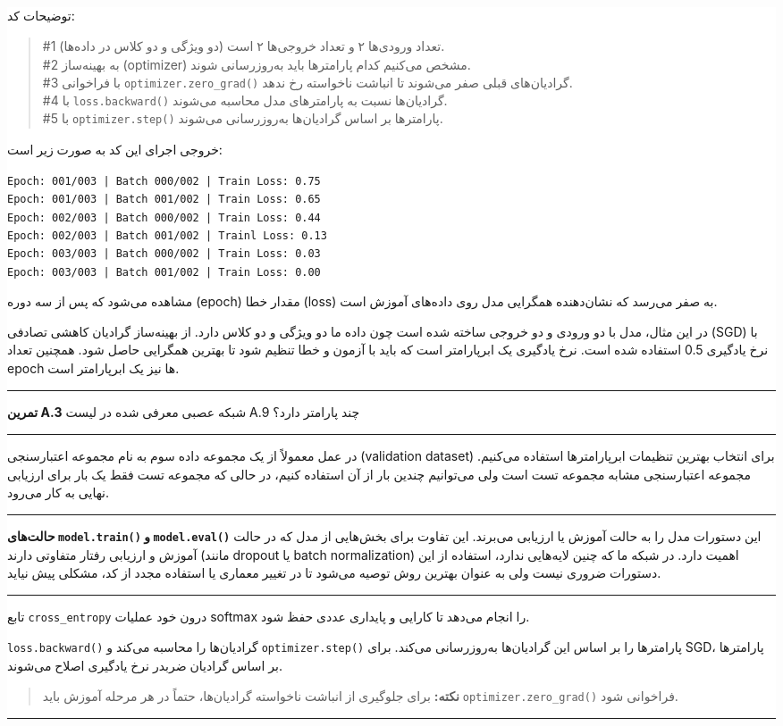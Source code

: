 توضیحات کد:

> #1 تعداد ورودی‌ها ۲ و تعداد خروجی‌ها ۲ است (دو ویژگی و دو کلاس در داده‌ها).  
> #2 به بهینه‌ساز (optimizer) مشخص می‌کنیم کدام پارامترها باید به‌روزرسانی شوند.  
> #3 با فراخوانی `optimizer.zero_grad()` گرادیان‌های قبلی صفر می‌شوند تا انباشت ناخواسته رخ ندهد.  
> #4 با `loss.backward()` گرادیان‌ها نسبت به پارامترهای مدل محاسبه می‌شوند.  
> #5 با `optimizer.step()` پارامترها بر اساس گرادیان‌ها به‌روزرسانی می‌شوند.

خروجی اجرای این کد به صورت زیر است:

```
Epoch: 001/003 | Batch 000/002 | Train Loss: 0.75
Epoch: 001/003 | Batch 001/002 | Train Loss: 0.65
Epoch: 002/003 | Batch 000/002 | Train Loss: 0.44
Epoch: 002/003 | Batch 001/002 | Trainl Loss: 0.13
Epoch: 003/003 | Batch 000/002 | Train Loss: 0.03
Epoch: 003/003 | Batch 001/002 | Train Loss: 0.00
```

مشاهده می‌شود که پس از سه دوره (epoch) مقدار خطا (loss) به صفر می‌رسد که نشان‌دهنده همگرایی مدل روی داده‌های آموزش است.

در این مثال، مدل با دو ورودی و دو خروجی ساخته شده است چون داده ما دو ویژگی و دو کلاس دارد. از بهینه‌ساز گرادیان کاهشی تصادفی (SGD) با نرخ یادگیری 0.5 استفاده شده است. نرخ یادگیری یک ابرپارامتر است که باید با آزمون و خطا تنظیم شود تا بهترین همگرایی حاصل شود. همچنین تعداد epoch ها نیز یک ابرپارامتر است.

---

**تمرین A.3**
شبکه عصبی معرفی شده در لیست A.9 چند پارامتر دارد؟

---

در عمل معمولاً از یک مجموعه داده سوم به نام مجموعه اعتبارسنجی (validation dataset) برای انتخاب بهترین تنظیمات ابرپارامترها استفاده می‌کنیم. مجموعه اعتبارسنجی مشابه مجموعه تست است ولی می‌توانیم چندین بار از آن استفاده کنیم، در حالی که مجموعه تست فقط یک بار برای ارزیابی نهایی به کار می‌رود.

---

**حالت‌های `model.train()` و `model.eval()`**
این دستورات مدل را به حالت آموزش یا ارزیابی می‌برند. این تفاوت برای بخش‌هایی از مدل که در حالت آموزش و ارزیابی رفتار متفاوتی دارند (مانند dropout یا batch normalization) اهمیت دارد.
در شبکه ما که چنین لایه‌هایی ندارد، استفاده از این دستورات ضروری نیست ولی به عنوان بهترین روش توصیه می‌شود تا در تغییر معماری یا استفاده مجدد از کد، مشکلی پیش نیاید.

---

تابع `cross_entropy` درون خود عملیات softmax را انجام می‌دهد تا کارایی و پایداری عددی حفظ شود.

`loss.backward()` گرادیان‌ها را محاسبه می‌کند و `optimizer.step()` پارامترها را بر اساس این گرادیان‌ها به‌روزرسانی می‌کند. برای SGD، پارامترها بر اساس گرادیان ضربدر نرخ یادگیری اصلاح می‌شوند.

> **نکته:** برای جلوگیری از انباشت ناخواسته گرادیان‌ها، حتماً در هر مرحله آموزش باید `optimizer.zero_grad()` فراخوانی شود.

---
